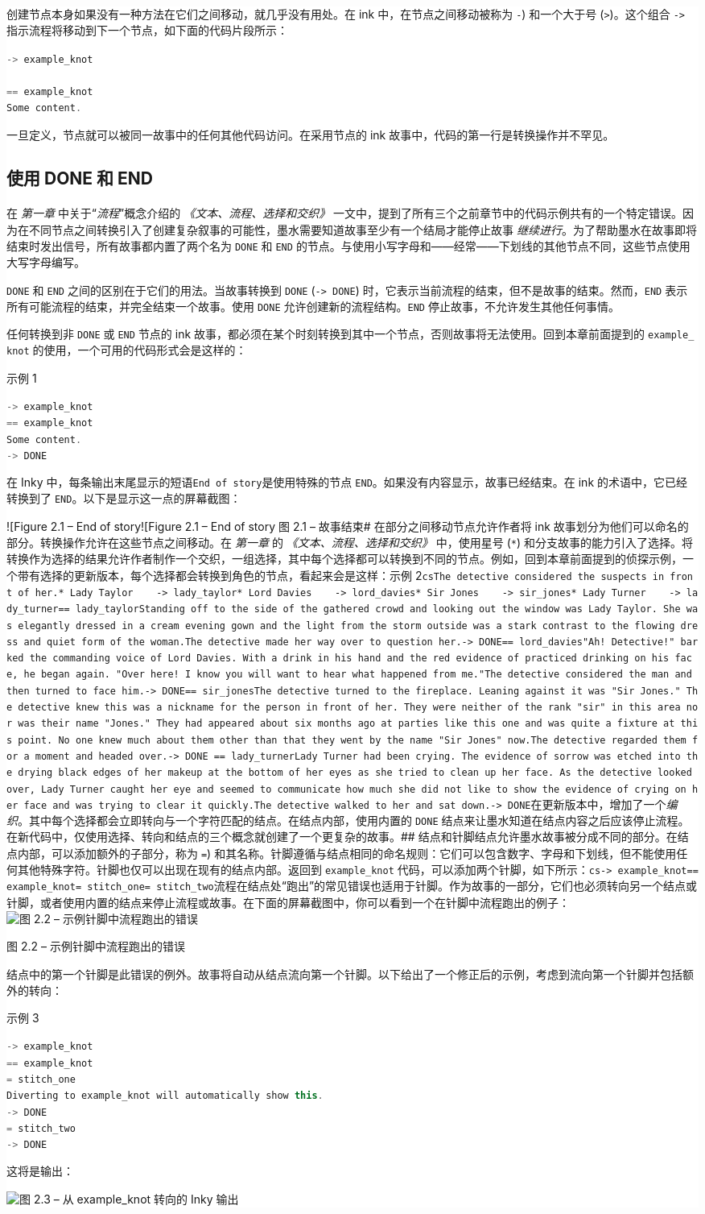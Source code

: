 创建节点本身如果没有一种方法在它们之间移动，就几乎没有用处。在 ink 中，在节点之间移动被称为 `-`) 和一个大于号 (`>`)。这个组合 `->` 指示流程将移动到下一个节点，如下面的代码片段所示：

```cs
-> example_knot

== example_knot
Some content.
```

一旦定义，节点就可以被同一故事中的任何其他代码访问。在采用节点的 ink 故事中，代码的第一行是转换操作并不罕见。

## 使用 DONE 和 END

在 *第一章* 中关于“*流程*”概念介绍的 *《文本、流程、选择和交织》* 一文中，提到了所有三个之前章节中的代码示例共有的一个特定错误。因为在不同节点之间转换引入了创建复杂叙事的可能性，墨水需要知道故事至少有一个结局才能停止故事 *继续进行*。为了帮助墨水在故事即将结束时发出信号，所有故事都内置了两个名为 `DONE` 和 `END` 的节点。与使用小写字母和——经常——下划线的其他节点不同，这些节点使用大写字母编写。

`DONE` 和 `END` 之间的区别在于它们的用法。当故事转换到 `DONE` (`-> DONE`) 时，它表示当前流程的结束，但不是故事的结束。然而，`END` 表示所有可能流程的结束，并完全结束一个故事。使用 `DONE` 允许创建新的流程结构。`END` 停止故事，不允许发生其他任何事情。

任何转换到非 `DONE` 或 `END` 节点的 ink 故事，都必须在某个时刻转换到其中一个节点，否则故事将无法使用。回到本章前面提到的 `example_knot` 的使用，一个可用的代码形式会是这样的：

示例 1

```cs
-> example_knot
== example_knot
Some content.
-> DONE
```

在 Inky 中，每条输出末尾显示的短语`End of story`是使用特殊的节点 `END`。如果没有内容显示，故事已经结束。在 ink 的术语中，它已经转换到了 `END`。以下是显示这一点的屏幕截图：

![Figure 2.1 – End of story![Figure 2.1 – End of story 图 2.1 – 故事结束# 在部分之间移动节点允许作者将 ink 故事划分为他们可以命名的部分。转换操作允许在这些节点之间移动。在 *第一章* 的 *《文本、流程、选择和交织》* 中，使用星号 (`*`) 和分支故事的能力引入了选择。将转换作为选择的结果允许作者制作一个交织，一组选择，其中每个选择都可以转换到不同的节点。例如，回到本章前面提到的侦探示例，一个带有选择的更新版本，每个选择都会转换到角色的节点，看起来会是这样：示例 2```csThe detective considered the suspects in front of her.* Lady Taylor    -> lady_taylor* Lord Davies    -> lord_davies* Sir Jones    -> sir_jones* Lady Turner    -> lady_turner== lady_taylorStanding off to the side of the gathered crowd and looking out the window was Lady Taylor. She was elegantly dressed in a cream evening gown and the light from the storm outside was a stark contrast to the flowing dress and quiet form of the woman.The detective made her way over to question her.-> DONE== lord_davies"Ah! Detective!" barked the commanding voice of Lord Davies. With a drink in his hand and the red evidence of practiced drinking on his face, he began again. "Over here! I know you will want to hear what happened from me."The detective considered the man and then turned to face him.-> DONE== sir_jonesThe detective turned to the fireplace. Leaning against it was "Sir Jones." The detective knew this was a nickname for the person in front of her. They were neither of the rank "sir" in this area nor was their name "Jones." They had appeared about six months ago at parties like this one and was quite a fixture at this point. No one knew much about them other than that they went by the name "Sir Jones" now.The detective regarded them for a moment and headed over.-> DONE == lady_turnerLady Turner had been crying. The evidence of sorrow was etched into the drying black edges of her makeup at the bottom of her eyes as she tried to clean up her face. As the detective looked over, Lady Turner caught her eye and seemed to communicate how much she did not like to show the evidence of crying on her face and was trying to clear it quickly.The detective walked to her and sat down.-> DONE```在更新版本中，增加了一个*编织*。其中每个选择都会立即转向与一个字符匹配的结点。在结点内部，使用内置的 `DONE` 结点来让墨水知道在结点内容之后应该停止流程。在新代码中，仅使用选择、转向和结点的三个概念就创建了一个更复杂的故事。## 结点和针脚结点允许墨水故事被分成不同的部分。在结点内部，可以添加额外的子部分，称为 `=`) 和其名称。针脚遵循与结点相同的命名规则：它们可以包含数字、字母和下划线，但不能使用任何其他特殊字符。针脚也仅可以出现在现有的结点内部。返回到 `example_knot` 代码，可以添加两个针脚，如下所示：```cs-> example_knot== example_knot= stitch_one= stitch_two```流程在结点处“跑出”的常见错误也适用于针脚。作为故事的一部分，它们也必须转向另一个结点或针脚，或者使用内置的结点来停止流程或故事。在下面的屏幕截图中，你可以看到一个在针脚中流程跑出的例子：![图 2.2 – 示例针脚中流程跑出的错误](img/Figure_2.2_B17597.jpg)

图 2.2 – 示例针脚中流程跑出的错误

结点中的第一个针脚是此错误的例外。故事将自动从结点流向第一个针脚。以下给出了一个修正后的示例，考虑到流向第一个针脚并包括额外的转向：

示例 3

```cs
-> example_knot
== example_knot
= stitch_one
Diverting to example_knot will automatically show this.
-> DONE
= stitch_two
-> DONE
```

这将是输出：

![图 2.3 – 从 example_knot 转向的 Inky 输出](img/Figure_2.3_B17597.jpg)
